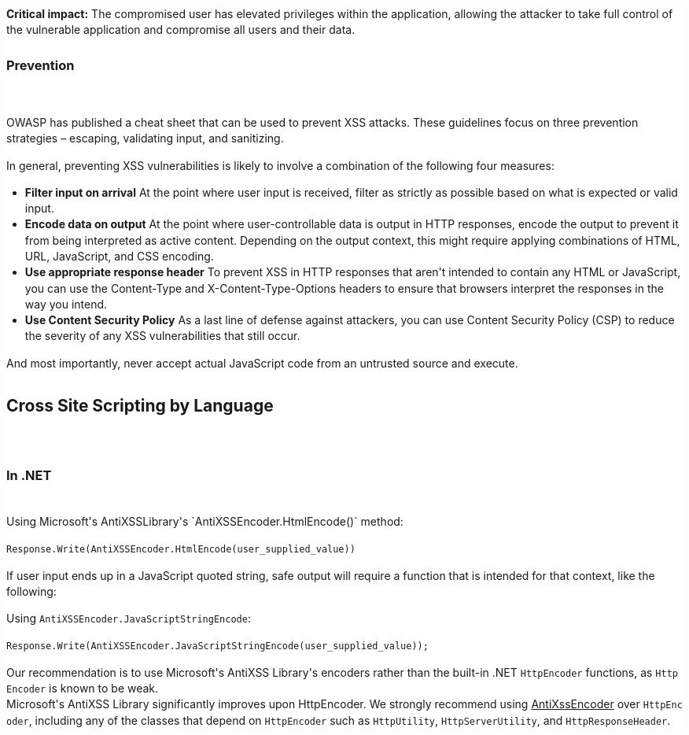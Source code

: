 **Critical impact:** 
The compromised user has elevated privileges within the application, allowing the attacker to take full control of the vulnerable application and compromise all users and their data. 



### Prevention 
<br/>

OWASP has published a cheat sheet that can be used to prevent XSS attacks. 
These guidelines focus on three prevention strategies – escaping, validating input, and sanitizing.

In general, preventing XSS vulnerabilities is likely to involve a combination of the following four measures:

- **Filter input on arrival** At the point where user input is received, filter as strictly as possible based on what is expected or valid input.
- **Encode data on output** At the point where user-controllable data is output in HTTP responses, encode the output to prevent it from being interpreted as active content. Depending on the output context, this might require applying combinations of HTML, URL, JavaScript, and CSS encoding.
- **Use appropriate response header** To prevent XSS in HTTP responses that aren't intended to contain any HTML or JavaScript, you can use the Content-Type and X-Content-Type-Options headers to ensure that browsers interpret the responses in the way you intend.
- **Use Content Security Policy** As a last line of defense against attackers, you can use Content Security Policy (CSP) to reduce the severity of any XSS vulnerabilities that still occur. 

And most importantly, never accept actual JavaScript code from an untrusted source and execute.



## Cross Site Scripting by Language 
<br/>


### In .NET 

<br/>
Using Microsoft's AntiXSSLibrary's `AntiXSSEncoder.HtmlEncode()` method:

```
Response.Write(AntiXSSEncoder.HtmlEncode(user_supplied_value))
```

If user input ends up in a JavaScript quoted string, safe output will require a function that is intended for that context, like the following:

Using `AntiXSSEncoder.JavaScriptStringEncode`:

```
Response.Write(AntiXSSEncoder.JavaScriptStringEncode(user_supplied_value));
```

Our recommendation is to use Microsoft's AntiXSS Library's encoders rather than the built-in .NET ```HttpEncoder``` functions, as ```HttpEncoder``` is known to be weak. 
<br/>
Microsoft's AntiXSS Library significantly improves upon HttpEncoder. We strongly recommend using [AntiXssEncoder](http://msdn.microsoft.com/en-us/library/system.web.security.antixss.antixssencoder%28v=vs.110%29.aspx) over ```HttpEncoder```, including any of the classes that depend on ```HttpEncoder``` such as ```HttpUtility```, ```HttpServerUtility```, and ```HttpResponseHeader```. 
